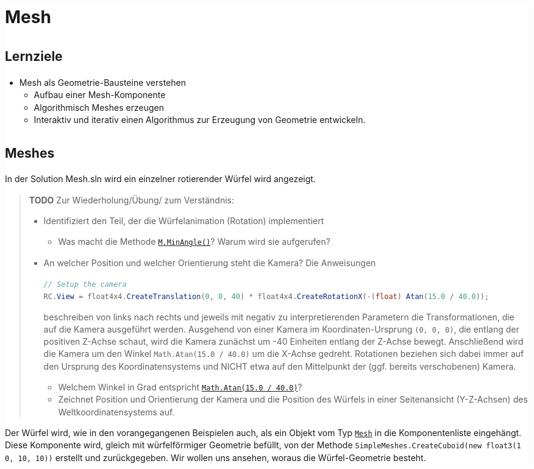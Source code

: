 # Mesh

## Lernziele

- Mesh als Geometrie-Bausteine verstehen
  - Aufbau einer Mesh-Komponente
  - Algorithmisch Meshes erzeugen
  - Interaktiv und iterativ einen Algorithmus zur Erzeugung von Geometrie entwickeln.

## Meshes

In der Solution Mesh.sln wird ein einzelner rotierender Würfel wird angezeigt.

> **TODO** Zur Wiederholung/Übung/ zum Verständnis:
>
> - Identifiziert den Teil, der die Würfelanimation (Rotation) implementiert
>   - Was macht die Methode
>      [`M.MinAngle()`](https://github.com/FUSEEProjectTeam/Fusee/blob/develop/src/Math/Core/M.cs#L688)?
>      Warum wird sie aufgerufen?
> - An welcher Position und welcher Orientierung steht die Kamera? Die Anweisungen
>
>   ```C#
>   // Setup the camera
>   RC.View = float4x4.CreateTranslation(0, 0, 40) * float4x4.CreateRotationX(-(float) Atan(15.0 / 40.0));
>   ```
>
>   beschreiben von links nach rechts und jeweils mit negativ zu interpretierenden Parametern die Transformationen,
>   die auf die Kamera ausgeführt werden. Ausgehend von einer Kamera im Koordinaten-Ursprung `(0, 0, 0)`,
>   die entlang der positiven Z-Achse schaut, wird die Kamera zunächst um -40 Einheiten entlang der Z-Achse bewegt.
>   Anschließend wird die Kamera um den Winkel `Math.Atan(15.0 / 40.0)` um die X-Achse gedreht. Rotationen beziehen
>   sich dabei immer auf den Ursprung des Koordinatensystems und NICHT etwa auf den Mittelpunkt der
>   (ggf. bereits verschobenen) Kamera.
>
>   - Welchem Winkel in Grad entspricht [`Math.Atan(15.0 / 40.0)`](https://msdn.microsoft.com/en-us/library/system.math.atan(v=vs.110).aspx)?
>   - Zeichnet Position und Orientierung der Kamera und die Position des Würfels in einer Seitenansicht
>     (Y-Z-Achsen) des Weltkoordinatensystems auf.

Der Würfel wird, wie in den vorangegangenen Beispielen auch, als ein Objekt vom Typ
[`Mesh`](https://github.com/FUSEEProjectTeam/Fusee/blob/develop/src/Engine/Core/Scene/Mesh.cs#L10)
in die Komponentenliste eingehängt. Diese Komponente wird, gleich mit würfelförmiger Geometrie befüllt, von der
Methode `SimpleMeshes.CreateCuboid(new float3(10, 10, 10))` erstellt und zurückgegeben.
Wir wollen uns ansehen, woraus die Würfel-Geometrie besteht.
